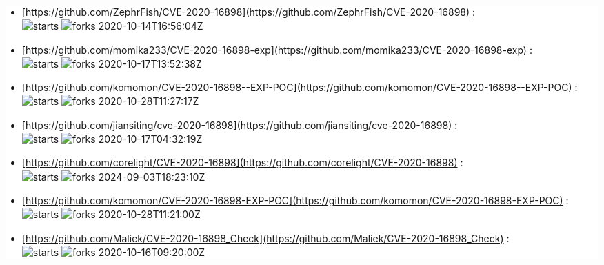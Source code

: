 - [https://github.com/ZephrFish/CVE-2020-16898](https://github.com/ZephrFish/CVE-2020-16898) :  
![starts](https://img.shields.io/github/stars/ZephrFish/CVE-2020-16898.svg) 
![forks](https://img.shields.io/github/forks/ZephrFish/CVE-2020-16898.svg) 
2020-10-14T16:56:04Z

- [https://github.com/momika233/CVE-2020-16898-exp](https://github.com/momika233/CVE-2020-16898-exp) :  
![starts](https://img.shields.io/github/stars/momika233/CVE-2020-16898-exp.svg) 
![forks](https://img.shields.io/github/forks/momika233/CVE-2020-16898-exp.svg) 
2020-10-17T13:52:38Z

- [https://github.com/komomon/CVE-2020-16898--EXP-POC](https://github.com/komomon/CVE-2020-16898--EXP-POC) :  
![starts](https://img.shields.io/github/stars/komomon/CVE-2020-16898--EXP-POC.svg) 
![forks](https://img.shields.io/github/forks/komomon/CVE-2020-16898--EXP-POC.svg) 
2020-10-28T11:27:17Z

- [https://github.com/jiansiting/cve-2020-16898](https://github.com/jiansiting/cve-2020-16898) :  
![starts](https://img.shields.io/github/stars/jiansiting/cve-2020-16898.svg) 
![forks](https://img.shields.io/github/forks/jiansiting/cve-2020-16898.svg) 
2020-10-17T04:32:19Z

- [https://github.com/corelight/CVE-2020-16898](https://github.com/corelight/CVE-2020-16898) :  
![starts](https://img.shields.io/github/stars/corelight/CVE-2020-16898.svg) 
![forks](https://img.shields.io/github/forks/corelight/CVE-2020-16898.svg) 
2024-09-03T18:23:10Z

- [https://github.com/komomon/CVE-2020-16898-EXP-POC](https://github.com/komomon/CVE-2020-16898-EXP-POC) :  
![starts](https://img.shields.io/github/stars/komomon/CVE-2020-16898-EXP-POC.svg) 
![forks](https://img.shields.io/github/forks/komomon/CVE-2020-16898-EXP-POC.svg) 
2020-10-28T11:21:00Z

- [https://github.com/Maliek/CVE-2020-16898_Check](https://github.com/Maliek/CVE-2020-16898_Check) :  
![starts](https://img.shields.io/github/stars/Maliek/CVE-2020-16898_Check.svg) 
![forks](https://img.shields.io/github/forks/Maliek/CVE-2020-16898_Check.svg) 
2020-10-16T09:20:00Z

